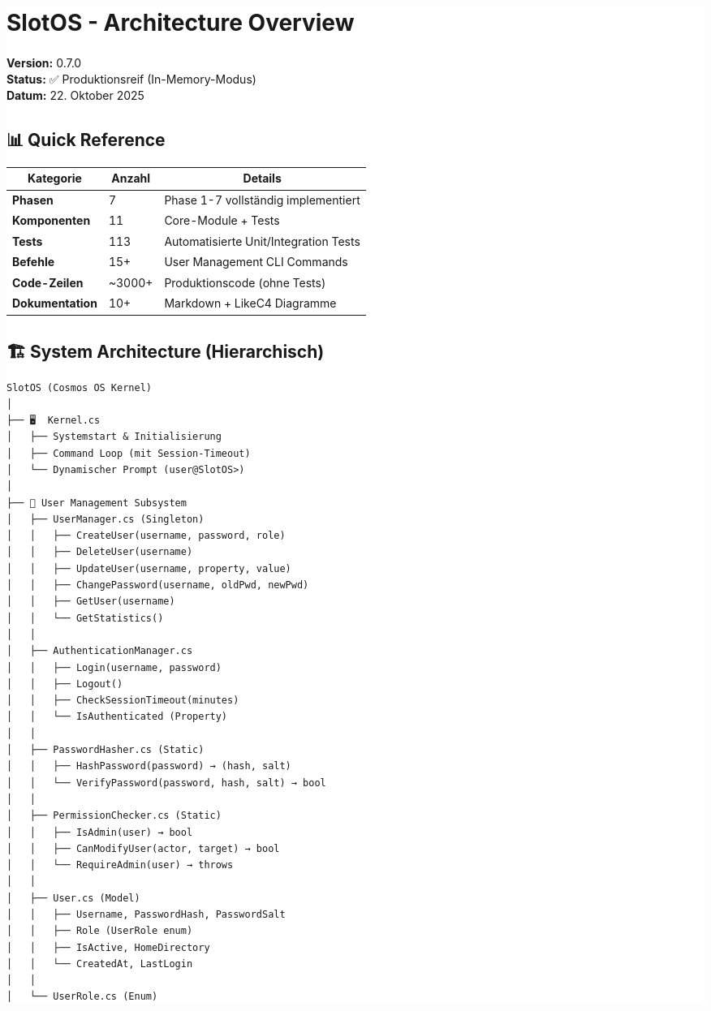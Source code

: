 # SlotOS - Architecture Overview

**Version:** 0.7.0  
**Status:** ✅ Produktionsreif (In-Memory-Modus)  
**Datum:** 22. Oktober 2025

## 📊 Quick Reference

| Kategorie | Anzahl | Details |
|-----------|--------|---------|
| **Phasen** | 7 | Phase 1-7 vollständig implementiert |
| **Komponenten** | 11 | Core-Module + Tests |
| **Tests** | 113 | Automatisierte Unit/Integration Tests |
| **Befehle** | 15+ | User Management CLI Commands |
| **Code-Zeilen** | ~3000+ | Produktionscode (ohne Tests) |
| **Dokumentation** | 10+ | Markdown + LikeC4 Diagramme |

## 🏗️ System Architecture (Hierarchisch)

```
SlotOS (Cosmos OS Kernel)
│
├── 🖥️  Kernel.cs
│   ├── Systemstart & Initialisierung
│   ├── Command Loop (mit Session-Timeout)
│   └── Dynamischer Prompt (user@SlotOS>)
│
├── 👥 User Management Subsystem
│   ├── UserManager.cs (Singleton)
│   │   ├── CreateUser(username, password, role)
│   │   ├── DeleteUser(username)
│   │   ├── UpdateUser(username, property, value)
│   │   ├── ChangePassword(username, oldPwd, newPwd)
│   │   ├── GetUser(username)
│   │   └── GetStatistics()
│   │
│   ├── AuthenticationManager.cs
│   │   ├── Login(username, password)
│   │   ├── Logout()
│   │   ├── CheckSessionTimeout(minutes)
│   │   └── IsAuthenticated (Property)
│   │
│   ├── PasswordHasher.cs (Static)
│   │   ├── HashPassword(password) → (hash, salt)
│   │   └── VerifyPassword(password, hash, salt) → bool
│   │
│   ├── PermissionChecker.cs (Static)
│   │   ├── IsAdmin(user) → bool
│   │   ├── CanModifyUser(actor, target) → bool
│   │   └── RequireAdmin(user) → throws
│   │
│   ├── User.cs (Model)
│   │   ├── Username, PasswordHash, PasswordSalt
│   │   ├── Role (UserRole enum)
│   │   ├── IsActive, HomeDirectory
│   │   └── CreatedAt, LastLogin
│   │
│   └── UserRole.cs (Enum)
```